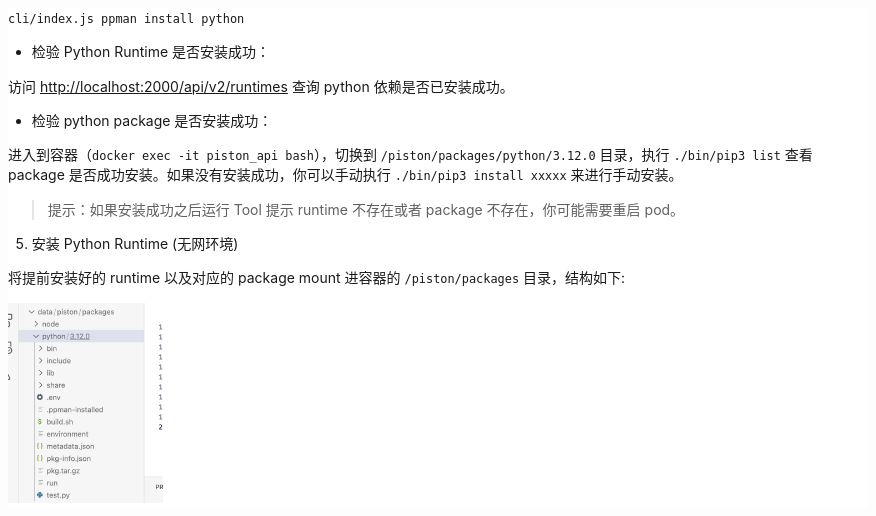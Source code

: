    ```sh
   cli/index.js ppman install python
   ```

   - 检验 Python Runtime 是否安装成功：

   访问 [http://localhost:2000/api/v2/runtimes](http://localhost:2000/api/v2/runtimes) 查询 python 依赖是否已安装成功。

   - 检验 python package 是否安装成功：

   进入到容器（`docker exec -it piston_api bash`），切换到 `/piston/packages/python/3.12.0` 目录，执行 `./bin/pip3 list` 查看 package 是否成功安装。如果没有安装成功，你可以手动执行 `./bin/pip3 install xxxxx` 来进行手动安装。

   > 提示：如果安装成功之后运行 Tool 提示 runtime 不存在或者 package 不存在，你可能需要重启 pod。

5. 安装 Python Runtime (无网环境)

将提前安装好的 runtime 以及对应的 package mount 进容器的 `/piston/packages` 目录，结构如下:

<img height="200px" src="./docs/images/piston-volume-data.png"></a>
